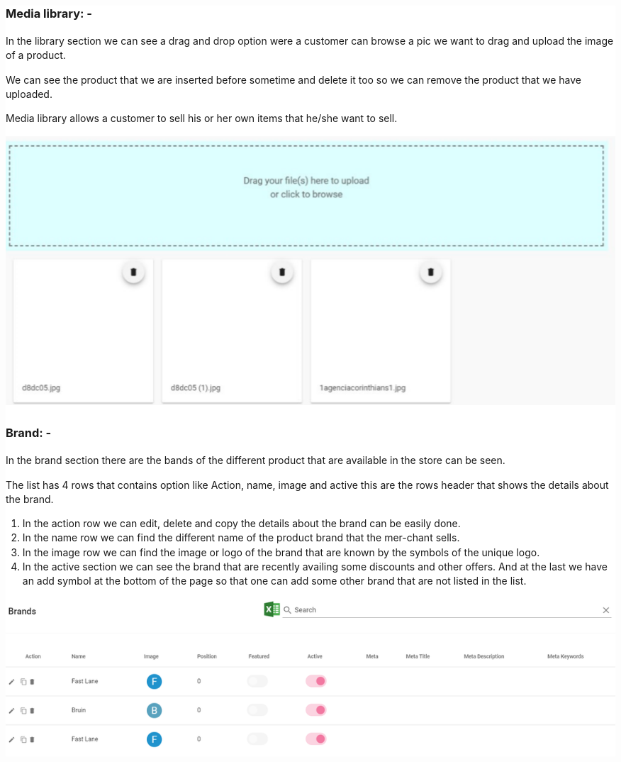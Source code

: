 ### Media library: -

In the library section we can see a drag and drop option were a customer can browse a pic we want to drag and upload the image of a product.

We can see the product that we are inserted before sometime and delete it too so we can remove the product that we have uploaded.

Media library allows a customer to sell his or her own items that he/she want to sell.

<center><img src="./img/media.png"></center>

### Brand: -

In the brand section there are the bands of the different product that are available in the store can be seen.

The list has 4 rows that contains option like Action, name, image and active this are the rows header that shows the details about the brand.

1. In the action row we can edit, delete and copy the details about the brand can be easily done.
2. In the name row we can find the different name of the product brand that the mer-chant sells.
3. In the image row we can find the image or logo of the brand that are known by the symbols of the unique logo.
4. In the active section we can see the brand that are recently availing some discounts and other offers.
   And at the last we have an add symbol at the bottom of the page so that one can add some other brand that are not listed in the list.

<center><img src="./img/list-brands.png"></center>
